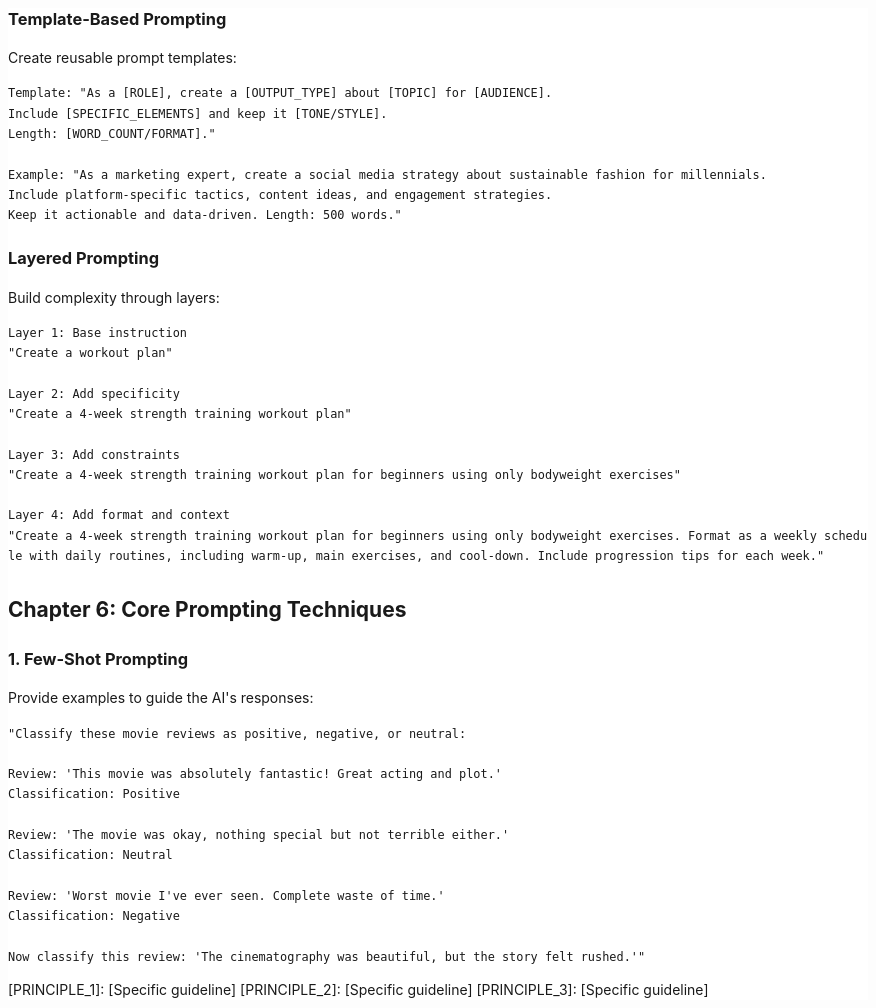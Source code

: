 ### Template-Based Prompting
Create reusable prompt templates:

```
Template: "As a [ROLE], create a [OUTPUT_TYPE] about [TOPIC] for [AUDIENCE]. 
Include [SPECIFIC_ELEMENTS] and keep it [TONE/STYLE]. 
Length: [WORD_COUNT/FORMAT]."

Example: "As a marketing expert, create a social media strategy about sustainable fashion for millennials. 
Include platform-specific tactics, content ideas, and engagement strategies. 
Keep it actionable and data-driven. Length: 500 words."
```

### Layered Prompting
Build complexity through layers:

```
Layer 1: Base instruction
"Create a workout plan"

Layer 2: Add specificity
"Create a 4-week strength training workout plan"

Layer 3: Add constraints
"Create a 4-week strength training workout plan for beginners using only bodyweight exercises"

Layer 4: Add format and context
"Create a 4-week strength training workout plan for beginners using only bodyweight exercises. Format as a weekly schedule with daily routines, including warm-up, main exercises, and cool-down. Include progression tips for each week."
```

## Chapter 6: Core Prompting Techniques

### 1. Few-Shot Prompting
Provide examples to guide the AI's responses:

```
"Classify these movie reviews as positive, negative, or neutral:

Review: 'This movie was absolutely fantastic! Great acting and plot.'
Classification: Positive

Review: 'The movie was okay, nothing special but not terrible either.'
Classification: Neutral

Review: 'Worst movie I've ever seen. Complete waste of time.'
Classification: Negative

Now classify this review: 'The cinematography was beautiful, but the story felt rushed.'"
```


   [PRINCIPLE_1]: [Specific guideline]
   [PRINCIPLE_2]: [Specific guideline]
   [PRINCIPLE_3]: [Specific guideline]